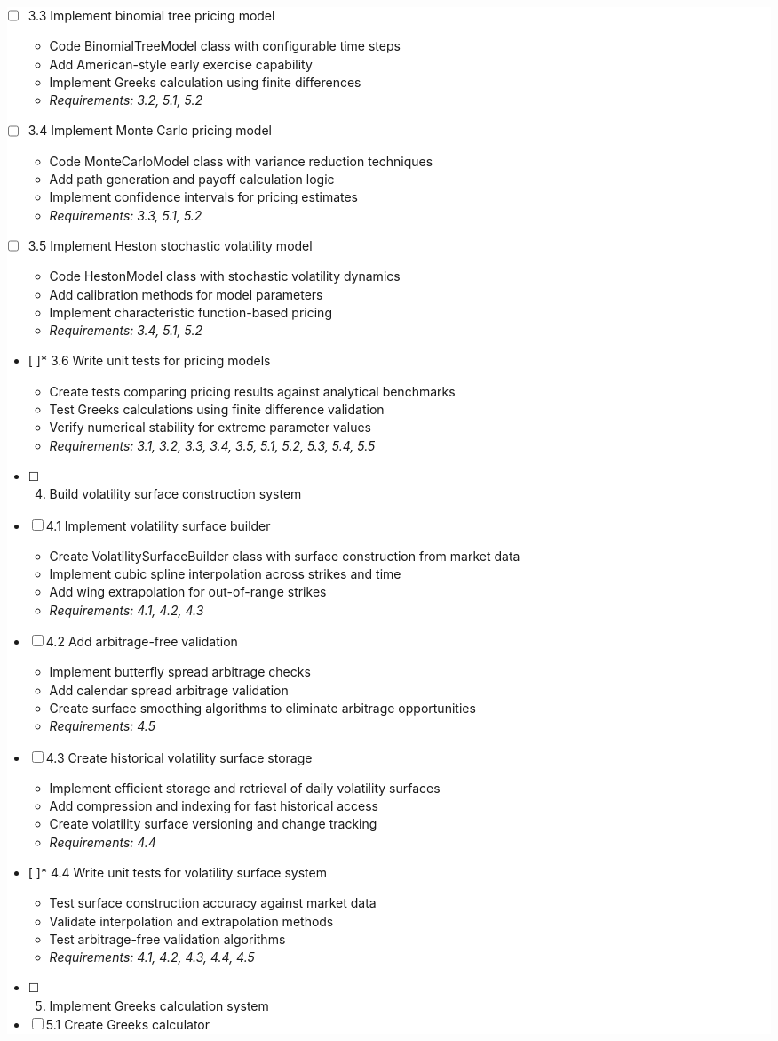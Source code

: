 - [ ] 3.3 Implement binomial tree pricing model

  - Code BinomialTreeModel class with configurable time steps
  - Add American-style early exercise capability
  - Implement Greeks calculation using finite differences
  - _Requirements: 3.2, 5.1, 5.2_

- [ ] 3.4 Implement Monte Carlo pricing model

  - Code MonteCarloModel class with variance reduction techniques
  - Add path generation and payoff calculation logic
  - Implement confidence intervals for pricing estimates
  - _Requirements: 3.3, 5.1, 5.2_

- [ ] 3.5 Implement Heston stochastic volatility model

  - Code HestonModel class with stochastic volatility dynamics
  - Add calibration methods for model parameters
  - Implement characteristic function-based pricing
  - _Requirements: 3.4, 5.1, 5.2_

- [ ]\* 3.6 Write unit tests for pricing models

  - Create tests comparing pricing results against analytical benchmarks
  - Test Greeks calculations using finite difference validation
  - Verify numerical stability for extreme parameter values
  - _Requirements: 3.1, 3.2, 3.3, 3.4, 3.5, 5.1, 5.2, 5.3, 5.4, 5.5_

- [ ] 4. Build volatility surface construction system
- [ ] 4.1 Implement volatility surface builder

  - Create VolatilitySurfaceBuilder class with surface construction from market data
  - Implement cubic spline interpolation across strikes and time
  - Add wing extrapolation for out-of-range strikes
  - _Requirements: 4.1, 4.2, 4.3_

- [ ] 4.2 Add arbitrage-free validation

  - Implement butterfly spread arbitrage checks
  - Add calendar spread arbitrage validation
  - Create surface smoothing algorithms to eliminate arbitrage opportunities
  - _Requirements: 4.5_

- [ ] 4.3 Create historical volatility surface storage

  - Implement efficient storage and retrieval of daily volatility surfaces
  - Add compression and indexing for fast historical access
  - Create volatility surface versioning and change tracking
  - _Requirements: 4.4_

- [ ]\* 4.4 Write unit tests for volatility surface system

  - Test surface construction accuracy against market data
  - Validate interpolation and extrapolation methods
  - Test arbitrage-free validation algorithms
  - _Requirements: 4.1, 4.2, 4.3, 4.4, 4.5_

- [ ] 5. Implement Greeks calculation system
- [ ] 5.1 Create Greeks calculator
